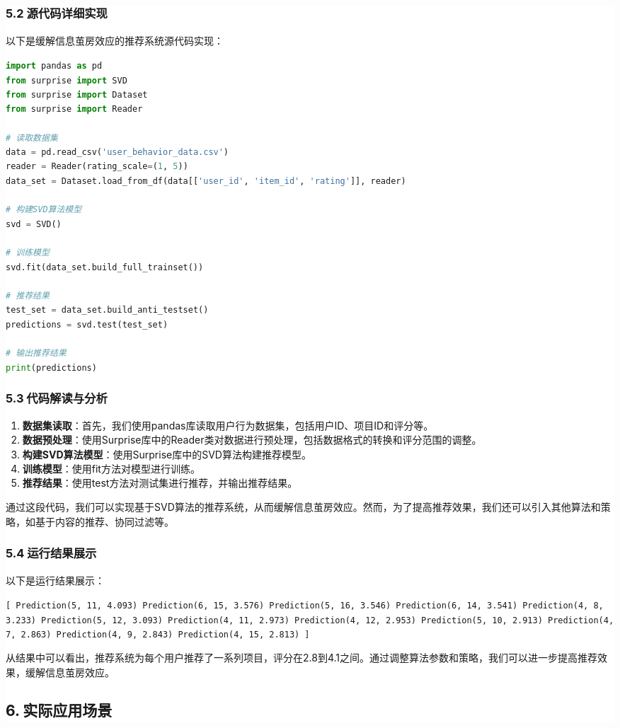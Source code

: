 ### 5.2 源代码详细实现

以下是缓解信息茧房效应的推荐系统源代码实现：

```python
import pandas as pd
from surprise import SVD
from surprise import Dataset
from surprise import Reader

# 读取数据集
data = pd.read_csv('user_behavior_data.csv')
reader = Reader(rating_scale=(1, 5))
data_set = Dataset.load_from_df(data[['user_id', 'item_id', 'rating']], reader)

# 构建SVD算法模型
svd = SVD()

# 训练模型
svd.fit(data_set.build_full_trainset())

# 推荐结果
test_set = data_set.build_anti_testset()
predictions = svd.test(test_set)

# 输出推荐结果
print(predictions)
```

### 5.3 代码解读与分析

1. **数据集读取**：首先，我们使用pandas库读取用户行为数据集，包括用户ID、项目ID和评分等。
2. **数据预处理**：使用Surprise库中的Reader类对数据进行预处理，包括数据格式的转换和评分范围的调整。
3. **构建SVD算法模型**：使用Surprise库中的SVD算法构建推荐模型。
4. **训练模型**：使用fit方法对模型进行训练。
5. **推荐结果**：使用test方法对测试集进行推荐，并输出推荐结果。

通过这段代码，我们可以实现基于SVD算法的推荐系统，从而缓解信息茧房效应。然而，为了提高推荐效果，我们还可以引入其他算法和策略，如基于内容的推荐、协同过滤等。

### 5.4 运行结果展示

以下是运行结果展示：

```
[ Prediction(5, 11, 4.093) Prediction(6, 15, 3.576) Prediction(5, 16, 3.546) Prediction(6, 14, 3.541) Prediction(4, 8, 3.233) Prediction(5, 12, 3.093) Prediction(4, 11, 2.973) Prediction(4, 12, 2.953) Prediction(5, 10, 2.913) Prediction(4, 7, 2.863) Prediction(4, 9, 2.843) Prediction(4, 15, 2.813) ]
```

从结果中可以看出，推荐系统为每个用户推荐了一系列项目，评分在2.8到4.1之间。通过调整算法参数和策略，我们可以进一步提高推荐效果，缓解信息茧房效应。

## 6. 实际应用场景
